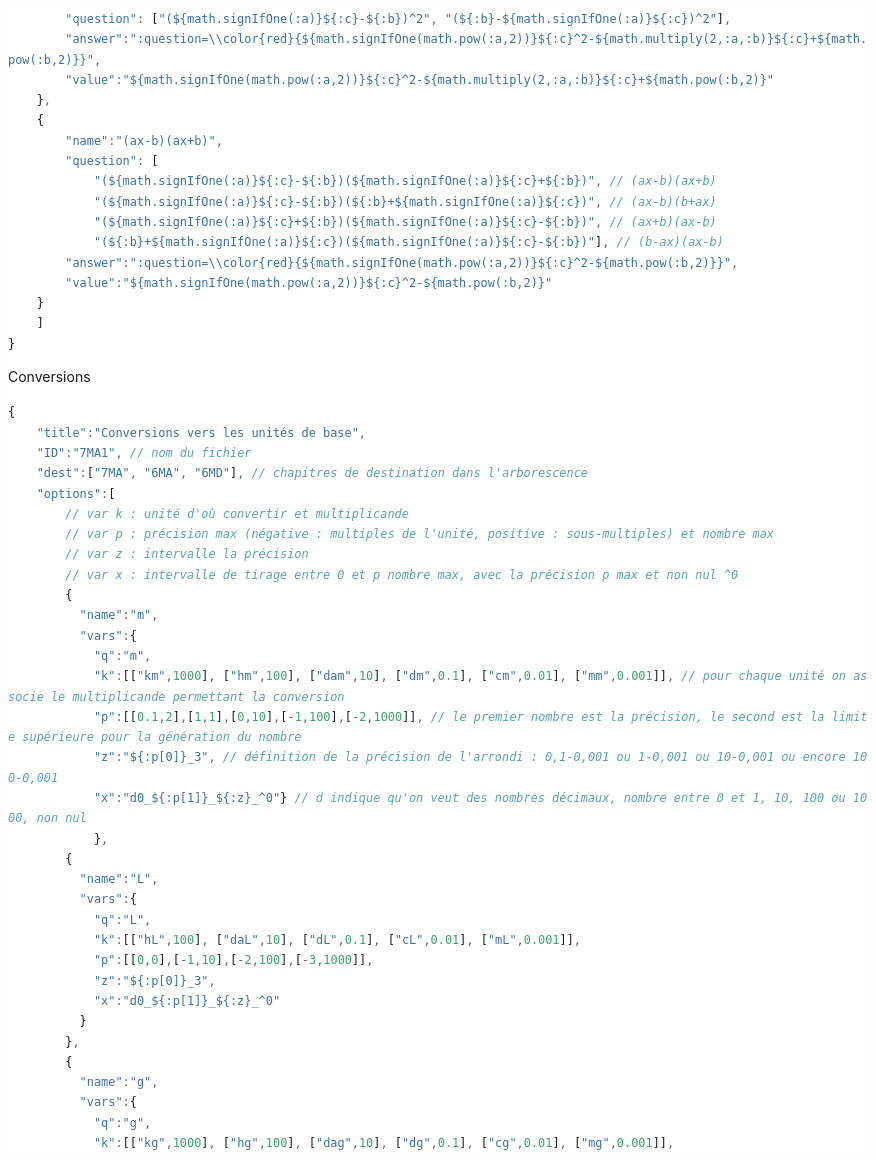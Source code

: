 ```js
        "question": ["(${math.signIfOne(:a)}${:c}-${:b})^2", "(${:b}-${math.signIfOne(:a)}${:c})^2"],
        "answer":":question=\\color{red}{${math.signIfOne(math.pow(:a,2))}${:c}^2-${math.multiply(2,:a,:b)}${:c}+${math.pow(:b,2)}}",
        "value":"${math.signIfOne(math.pow(:a,2))}${:c}^2-${math.multiply(2,:a,:b)}${:c}+${math.pow(:b,2)}"    
    },
    {
        "name":"(ax-b)(ax+b)",
        "question": [
            "(${math.signIfOne(:a)}${:c}-${:b})(${math.signIfOne(:a)}${:c}+${:b})", // (ax-b)(ax+b)
            "(${math.signIfOne(:a)}${:c}-${:b})(${:b}+${math.signIfOne(:a)}${:c})", // (ax-b)(b+ax)
            "(${math.signIfOne(:a)}${:c}+${:b})(${math.signIfOne(:a)}${:c}-${:b})", // (ax+b)(ax-b)
            "(${:b}+${math.signIfOne(:a)}${:c})(${math.signIfOne(:a)}${:c}-${:b})"], // (b-ax)(ax-b)
        "answer":":question=\\color{red}{${math.signIfOne(math.pow(:a,2))}${:c}^2-${math.pow(:b,2)}}",
        "value":"${math.signIfOne(math.pow(:a,2))}${:c}^2-${math.pow(:b,2)}"    
    }
    ]
}
```

Conversions
``` js
{
    "title":"Conversions vers les unités de base",
    "ID":"7MA1", // nom du fichier
    "dest":["7MA", "6MA", "6MD"], // chapitres de destination dans l'arborescence
    "options":[
        // var k : unité d'où convertir et multiplicande
        // var p : précision max (négative : multiples de l'unité, positive : sous-multiples) et nombre max
        // var z : intervalle la précision
        // var x : intervalle de tirage entre 0 et p nombre max, avec la précision p max et non nul ^0
        {
          "name":"m",
          "vars":{
            "q":"m",
            "k":[["km",1000], ["hm",100], ["dam",10], ["dm",0.1], ["cm",0.01], ["mm",0.001]], // pour chaque unité on associe le multiplicande permettant la conversion
            "p":[[0.1,2],[1,1],[0,10],[-1,100],[-2,1000]], // le premier nombre est la précision, le second est la limite supérieure pour la génération du nombre
            "z":"${:p[0]}_3", // définition de la précision de l'arrondi : 0,1-0,001 ou 1-0,001 ou 10-0,001 ou encore 100-0,001
            "x":"d0_${:p[1]}_${:z}_^0"} // d indique qu'on veut des nombres décimaux, nombre entre 0 et 1, 10, 100 ou 1000, non nul
            },
        {
          "name":"L",
          "vars":{
            "q":"L",
            "k":[["hL",100], ["daL",10], ["dL",0.1], ["cL",0.01], ["mL",0.001]],
            "p":[[0,0],[-1,10],[-2,100],[-3,1000]],
            "z":"${:p[0]}_3",
            "x":"d0_${:p[1]}_${:z}_^0"
          }
        },
        {
          "name":"g",
          "vars":{
            "q":"g",
            "k":[["kg",1000], ["hg",100], ["dag",10], ["dg",0.1], ["cg",0.01], ["mg",0.001]],
```